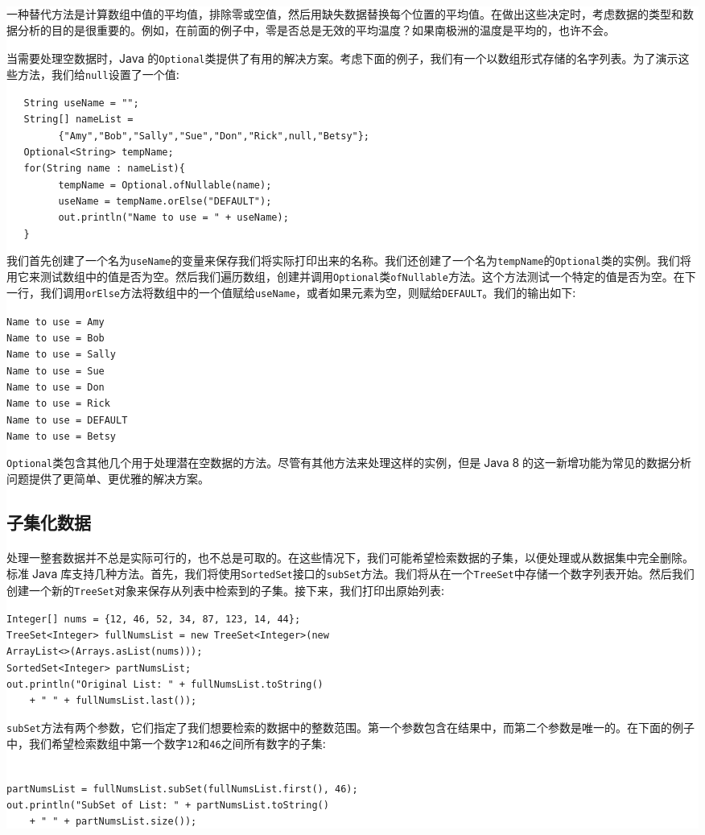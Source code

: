 一种替代方法是计算数组中值的平均值，排除零或空值，然后用缺失数据替换每个位置的平均值。在做出这些决定时，考虑数据的类型和数据分析的目的是很重要的。例如，在前面的例子中，零是否总是无效的平均温度？如果南极洲的温度是平均的，也许不会。

当需要处理空数据时，Java 的`Optional`类提供了有用的解决方案。考虑下面的例子，我们有一个以数组形式存储的名字列表。为了演示这些方法，我们给`null`设置了一个值:

```
   String useName = ""; 
   String[] nameList =
         {"Amy","Bob","Sally","Sue","Don","Rick",null,"Betsy"}; 
   Optional<String> tempName; 
   for(String name : nameList){ 
         tempName = Optional.ofNullable(name); 
         useName = tempName.orElse("DEFAULT"); 
         out.println("Name to use = " + useName); 
   } 

```

我们首先创建了一个名为`useName`的变量来保存我们将实际打印出来的名称。我们还创建了一个名为`tempName`的`Optional`类的实例。我们将用它来测试数组中的值是否为空。然后我们遍历数组，创建并调用`Optional`类`ofNullable`方法。这个方法测试一个特定的值是否为空。在下一行，我们调用`orElse`方法将数组中的一个值赋给`useName`，或者如果元素为空，则赋给`DEFAULT`。我们的输出如下:

```
Name to use = Amy
Name to use = Bob
Name to use = Sally
Name to use = Sue
Name to use = Don
Name to use = Rick
Name to use = DEFAULT
Name to use = Betsy

```

`Optional`类包含其他几个用于处理潜在空数据的方法。尽管有其他方法来处理这样的实例，但是 Java 8 的这一新增功能为常见的数据分析问题提供了更简单、更优雅的解决方案。

## 子集化数据

处理一整套数据并不总是实际可行的，也不总是可取的。在这些情况下，我们可能希望检索数据的子集，以便处理或从数据集中完全删除。标准 Java 库支持几种方法。首先，我们将使用`SortedSet`接口的`subSet`方法。我们将从在一个`TreeSet`中存储一个数字列表开始。然后我们创建一个新的`TreeSet`对象来保存从列表中检索到的子集。接下来，我们打印出原始列表:

```
Integer[] nums = {12, 46, 52, 34, 87, 123, 14, 44}; 
TreeSet<Integer> fullNumsList = new TreeSet<Integer>(new 
ArrayList<>(Arrays.asList(nums))); 
SortedSet<Integer> partNumsList; 
out.println("Original List: " + fullNumsList.toString()  
    + " " + fullNumsList.last()); 

```

`subSet`方法有两个参数，它们指定了我们想要检索的数据中的整数范围。第一个参数包含在结果中，而第二个参数是唯一的。在下面的例子中，我们希望检索数组中第一个数字`12`和`46`之间所有数字的子集:

```

partNumsList = fullNumsList.subSet(fullNumsList.first(), 46); 
out.println("SubSet of List: " + partNumsList.toString()  
    + " " + partNumsList.size());       

```

